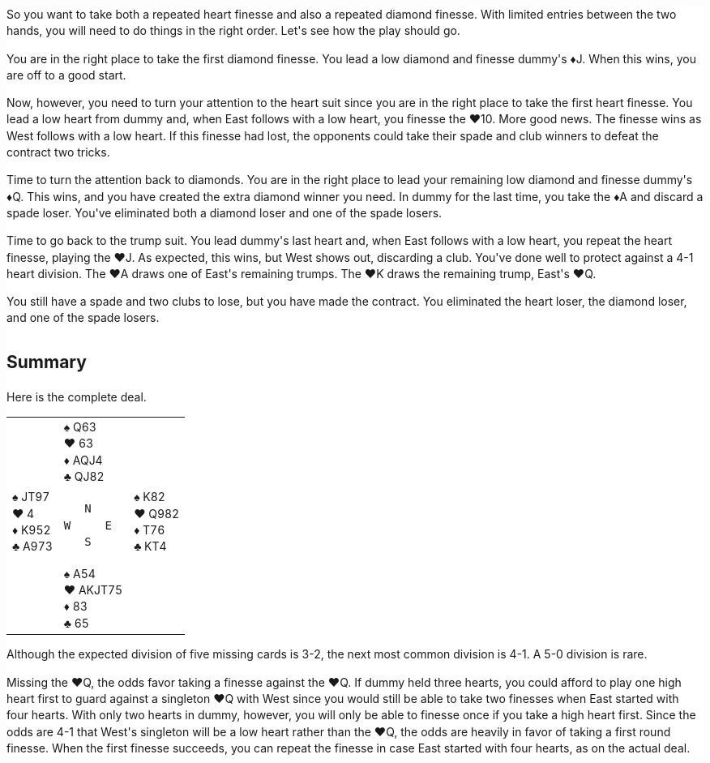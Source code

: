 So you want to take both a repeated heart finesse and also a repeated diamond finesse. With limited entries between the two hands, you will need to do things in the right order. Let's see how the play should go.

You are in the right place to take the first diamond finesse. You lead a low diamond and finesse dummy's ♦J. When this wins, you are off to a good start.

Now, however, you need to turn your attention to the heart suit since you are in the right place to take the first heart finesse. You lead a low heart from dummy and, when East follows with a low heart, you finesse the ♥10. More good news. The finesse wins as West follows with a low heart. If this finesse had lost, the opponents could take their spade and club winners to defeat the contract two tricks.

Time to turn the attention back to diamonds. You are in the right place to lead your remaining low diamond and finesse dummy's ♦Q. This wins, and you have created the extra diamond winner you need. In dummy for the last time, you take the ♦A and discard a spade loser. You've eliminated both a diamond loser and one of the spade losers.

Time to go back to the trump suit. You lead dummy's last heart and, when East follows with a low heart, you repeat the heart finesse, playing the ♥J. As expected, this wins, but West shows out, discarding a club. You've done well to protect against a 4-1 heart division. The ♥A draws one of East's remaining trumps. The ♥K draws the remaining trump, East's ♥Q.

You still have a spade and two clubs to lose, but you have made the contract. You eliminated the heart loser, the diamond loser, and one of the spade losers.

## Summary

Here is the complete deal.

<table class="deal">
	<tr>
		<td></td>
		<td>♠ Q63<br>♥ 63<br>♦ AQJ4<br>♣ QJ82</td>
		<td></td>
	</tr>
	<tr>
		<td>♠ JT97<br>♥ 4<br>♦ K952<br>♣ A973</td>
		<td><pre>   N<br>W     E<br>   S</pre></td>
		<td>♠ K82<br>♥ Q982<br>♦ T76<br>♣ KT4</td>
	</tr>
	<tr>
		<td></td>
		<td>♠ A54<br>♥ AKJT75<br>♦ 83<br>♣ 65</td>
		<td></td>
	</tr>
</table>

Although the expected division of five missing cards is 3-2, the next most common division is 4-1. A 5-0 division is rare.

Missing the ♥Q, the odds favor taking a finesse against the ♥Q. If dummy held three hearts, you could afford to play one high heart first to guard against a singleton ♥Q with West since you would still be able to take two finesses when East started with four hearts. With only two hearts in dummy, however, you will only be able to finesse once if you take a high heart first. Since the odds are 4-1 that West's singleton will be a low heart rather than the ♥Q, the odds are heavily in favor of taking a first round finesse. When the first finesse succeeds, you can repeat the finesse in case East started with four hearts, as on the actual deal.
